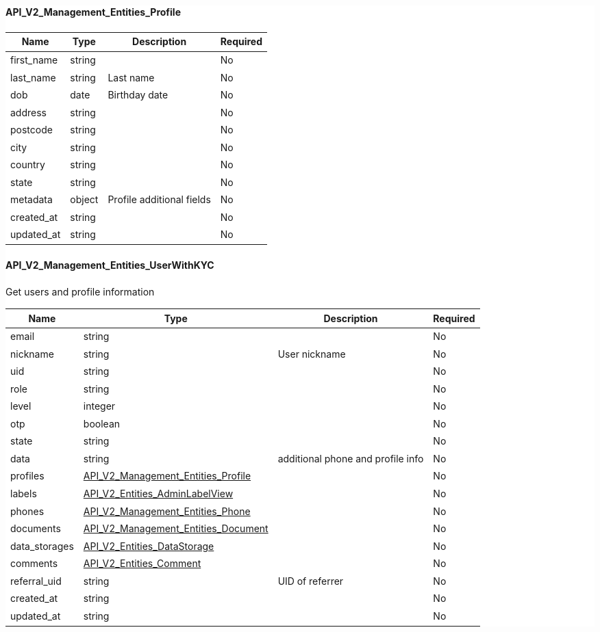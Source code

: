 #### API_V2_Management_Entities_Profile

| Name | Type | Description | Required |
| ---- | ---- | ----------- | -------- |
| first_name | string |  | No |
| last_name | string | Last name | No |
| dob | date | Birthday date | No |
| address | string |  | No |
| postcode | string |  | No |
| city | string |  | No |
| country | string |  | No |
| state | string |  | No |
| metadata | object | Profile additional fields | No |
| created_at | string |  | No |
| updated_at | string |  | No |

#### API_V2_Management_Entities_UserWithKYC

Get users and profile information

| Name | Type | Description | Required |
| ---- | ---- | ----------- | -------- |
| email | string |  | No |
| nickname | string | User nickname | No |
| uid | string |  | No |
| role | string |  | No |
| level | integer |  | No |
| otp | boolean |  | No |
| state | string |  | No |
| data | string | additional phone and profile info | No |
| profiles | [API_V2_Management_Entities_Profile](#api_v2_management_entities_profile) |  | No |
| labels | [API_V2_Entities_AdminLabelView](#api_v2_entities_adminlabelview) |  | No |
| phones | [API_V2_Management_Entities_Phone](#api_v2_management_entities_phone) |  | No |
| documents | [API_V2_Management_Entities_Document](#api_v2_management_entities_document) |  | No |
| data_storages | [API_V2_Entities_DataStorage](#api_v2_entities_datastorage) |  | No |
| comments | [API_V2_Entities_Comment](#api_v2_entities_comment) |  | No |
| referral_uid | string | UID of referrer | No |
| created_at | string |  | No |
| updated_at | string |  | No |
